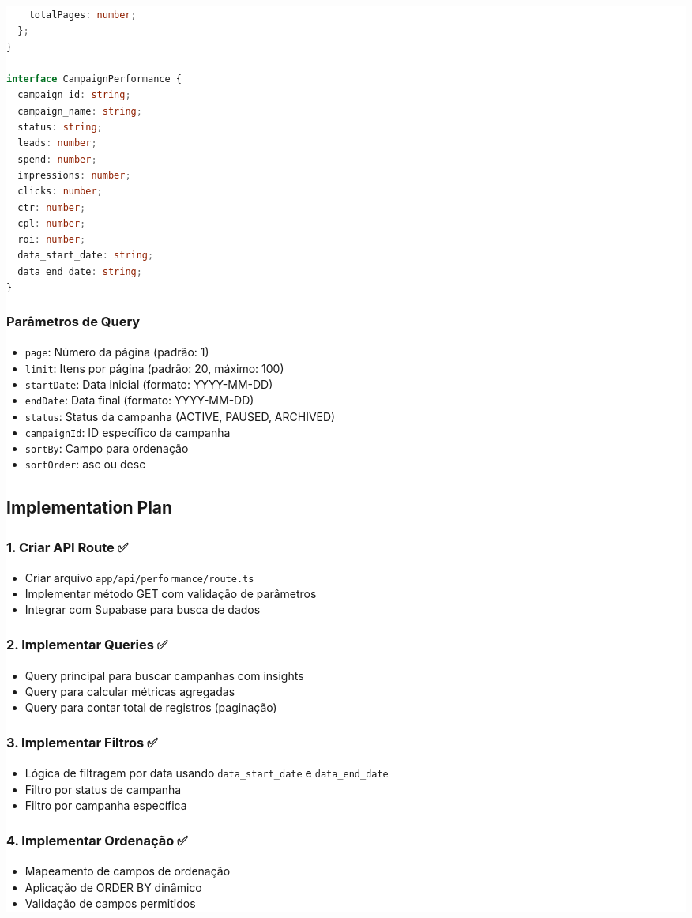 ```typescript
    totalPages: number;
  };
}

interface CampaignPerformance {
  campaign_id: string;
  campaign_name: string;
  status: string;
  leads: number;
  spend: number;
  impressions: number;
  clicks: number;
  ctr: number;
  cpl: number;
  roi: number;
  data_start_date: string;
  data_end_date: string;
}
```

### Parâmetros de Query
- `page`: Número da página (padrão: 1)
- `limit`: Itens por página (padrão: 20, máximo: 100)
- `startDate`: Data inicial (formato: YYYY-MM-DD)
- `endDate`: Data final (formato: YYYY-MM-DD)
- `status`: Status da campanha (ACTIVE, PAUSED, ARCHIVED)
- `campaignId`: ID específico da campanha
- `sortBy`: Campo para ordenação
- `sortOrder`: asc ou desc

## Implementation Plan

### 1. Criar API Route ✅
- Criar arquivo `app/api/performance/route.ts`
- Implementar método GET com validação de parâmetros
- Integrar com Supabase para busca de dados

### 2. Implementar Queries ✅
- Query principal para buscar campanhas com insights
- Query para calcular métricas agregadas
- Query para contar total de registros (paginação)

### 3. Implementar Filtros ✅
- Lógica de filtragem por data usando `data_start_date` e `data_end_date`
- Filtro por status de campanha
- Filtro por campanha específica

### 4. Implementar Ordenação ✅
- Mapeamento de campos de ordenação
- Aplicação de ORDER BY dinâmico
- Validação de campos permitidos

